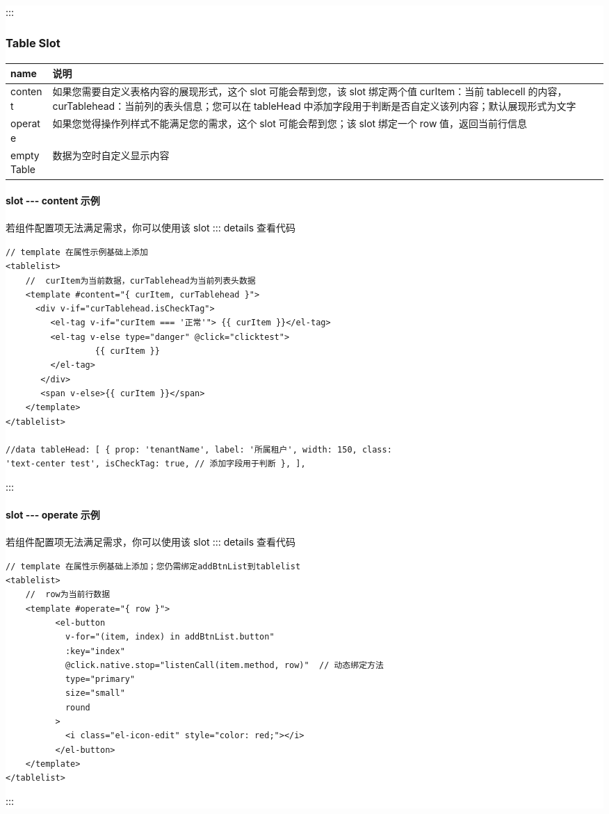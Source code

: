 :::

### Table Slot

| name       | 说明                                                                                                                                                                                                                       |
| :--------- | :------------------------------------------------------------------------------------------------------------------------------------------------------------------------------------------------------------------------- |
| content    | 如果您需要自定义表格内容的展现形式，这个 slot 可能会帮到您，该 slot 绑定两个值 curItem：当前 tablecell 的内容，curTablehead：当前列的表头信息；您可以在 tableHead 中添加字段用于判断是否自定义该列内容；默认展现形式为文字 |
| operate    | 如果您觉得操作列样式不能满足您的需求，这个 slot 可能会帮到您；该 slot 绑定一个 row 值，返回当前行信息                                                                                                                      |
| emptyTable | 数据为空时自定义显示内容                                                                                                                                                                                                   |

#### slot --- content 示例

若组件配置项无法满足需求，你可以使用该 slot
::: details 查看代码

```vue
// template 在属性示例基础上添加
<tablelist>
	//  curItem为当前数据，curTablehead为当前列表头数据
    <template #content="{ curItem, curTablehead }">
      <div v-if="curTablehead.isCheckTag">
         <el-tag v-if="curItem === '正常'"> {{ curItem }}</el-tag>
         <el-tag v-else type="danger" @click="clicktest">
                  {{ curItem }}
         </el-tag>
       </div>
       <span v-else>{{ curItem }}</span>
    </template>
</tablelist>

//data tableHead: [ { prop: 'tenantName', label: '所属租户', width: 150, class:
'text-center test', isCheckTag: true, // 添加字段用于判断 }, ],
```

:::

#### slot --- operate 示例

若组件配置项无法满足需求，你可以使用该 slot
::: details 查看代码

```vue
// template 在属性示例基础上添加；您仍需绑定addBtnList到tablelist
<tablelist>
	//  row为当前行数据
    <template #operate="{ row }">
          <el-button
            v-for="(item, index) in addBtnList.button"
            :key="index"
            @click.native.stop="listenCall(item.method, row)"  // 动态绑定方法
            type="primary"
            size="small"
            round
          >
            <i class="el-icon-edit" style="color: red;"></i>
          </el-button>
    </template>
</tablelist>
```

:::
